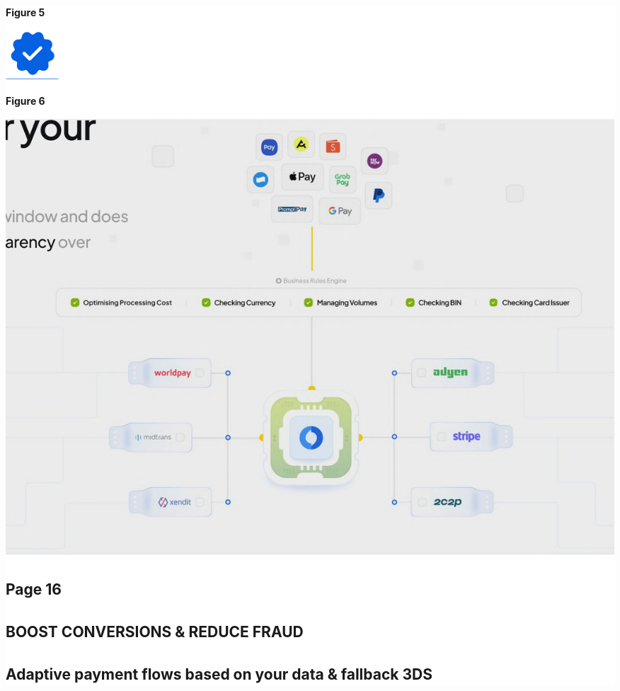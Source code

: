 
**Figure 5**

![](images/page-15-img-5.png)


**Figure 6**

![](images/page-15-img-6.png)


## Page 16

## BOOST CONVERSIONS & REDUCE FRAUD

## Adaptive payment flows based on your data & fallback 3DS
